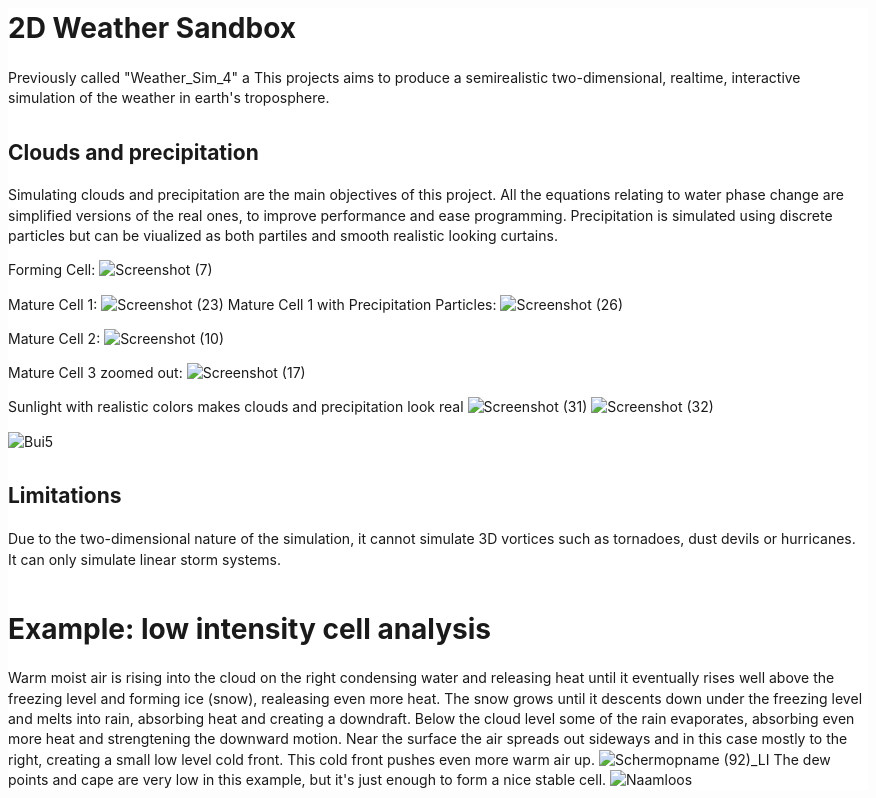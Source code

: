 # 2D Weather Sandbox

Previously called "Weather_Sim_4"
a
This projects aims to produce a semirealistic two-dimensional, realtime, interactive simulation of the weather in earth's troposphere.


## Clouds and precipitation
Simulating clouds and precipitation are the main objectives of this project.
All the equations relating to water phase change are simplified versions of the real ones, to improve performance and ease programming.
Precipitation is simulated using discrete particles but can be viualized as both partiles and smooth realistic looking curtains.

Forming Cell:
![Screenshot (7)](https://user-images.githubusercontent.com/42830240/232745061-25c860c3-8c52-4704-86af-bcba13f74cd6.png)

Mature Cell 1:
![Screenshot (23)](https://user-images.githubusercontent.com/42830240/232744315-5207396b-57e4-4aaa-968a-e85cd9283f3d.png)
Mature Cell 1 with Precipitation Particles:
![Screenshot (26)](https://user-images.githubusercontent.com/42830240/232744406-ba1c7230-a8b2-492a-85bb-c1c57c1c8a81.png)


Mature Cell 2:
![Screenshot (10)](https://user-images.githubusercontent.com/42830240/232746561-341b867e-9fcd-4d34-b200-61c403695d5a.png)


Mature Cell 3 zoomed out:
![Screenshot (17)](https://user-images.githubusercontent.com/42830240/232746022-dcb4755a-219c-474e-8ae6-8a6ebfadbd0e.png)


Sunlight with realistic colors makes clouds and precipitation look real
![Screenshot (31)](https://user-images.githubusercontent.com/42830240/232749322-d4602f66-015e-4405-9da7-2e4969473c55.png)
![Screenshot (32)](https://user-images.githubusercontent.com/42830240/232749511-1e5c2010-e65a-44eb-bbfe-f9e9b87f5c10.png)



![Bui5](https://user-images.githubusercontent.com/42830240/160260713-32ffee8a-18a2-45bc-98be-b4396793b466.PNG)


## Limitations
Due to the two-dimensional nature of the simulation, it cannot simulate 3D vortices such as tornadoes, dust devils or hurricanes. It can only simulate linear storm systems.


# Example: low intensity cell analysis
Warm moist air is rising into the cloud on the right condensing water and releasing heat until it eventually rises well above the freezing level and forming ice (snow), realeasing even more heat. The snow grows until it descents down under the freezing level and melts into rain, absorbing heat and creating a downdraft. Below the cloud level some of the rain evaporates, absorbing even more heat and strengtening the downward motion. Near the surface the air spreads out sideways and in this case mostly to the right, creating a small low level cold front. This cold front pushes even more warm air up.
![Schermopname (92)_LI](https://user-images.githubusercontent.com/42830240/173361271-23383858-f0d3-485d-91b9-21e0d3c75211.jpg)
The dew points and cape are very low in this example, but it's just enough to form a nice stable cell.
![Naamloos](https://user-images.githubusercontent.com/42830240/173365013-cdea3b40-f470-4390-a8fa-b8d93025d893.png)
